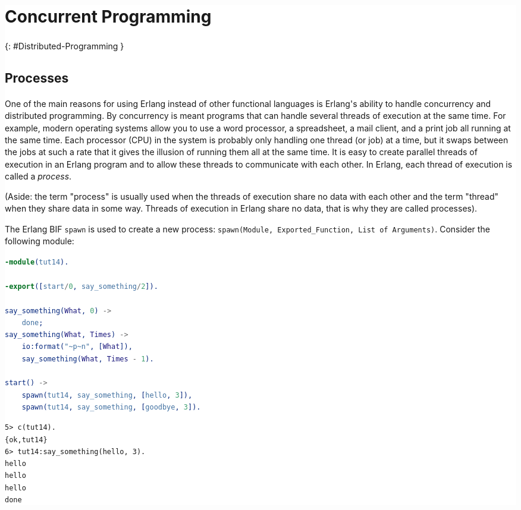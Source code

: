 
# Concurrent Programming

[](){: #Distributed-Programming }

## Processes

One of the main reasons for using Erlang instead of other functional languages
is Erlang's ability to handle concurrency and distributed programming. By
concurrency is meant programs that can handle several threads of execution at
the same time. For example, modern operating systems allow you to use a word
processor, a spreadsheet, a mail client, and a print job all running at the same
time. Each processor (CPU) in the system is probably only handling one thread
(or job) at a time, but it swaps between the jobs at such a rate that it gives
the illusion of running them all at the same time. It is easy to create parallel
threads of execution in an Erlang program and to allow these threads to
communicate with each other. In Erlang, each thread of execution is called a
_process_.

(Aside: the term "process" is usually used when the threads of execution share
no data with each other and the term "thread" when they share data in some way.
Threads of execution in Erlang share no data, that is why they are called
processes).

The Erlang BIF `spawn` is used to create a new process:
`spawn(Module, Exported_Function, List of Arguments)`. Consider the following
module:

```erlang
-module(tut14).

-export([start/0, say_something/2]).

say_something(What, 0) ->
    done;
say_something(What, Times) ->
    io:format("~p~n", [What]),
    say_something(What, Times - 1).

start() ->
    spawn(tut14, say_something, [hello, 3]),
    spawn(tut14, say_something, [goodbye, 3]).
```

```text
5> c(tut14).
{ok,tut14}
6> tut14:say_something(hello, 3).
hello
hello
hello
done
```

